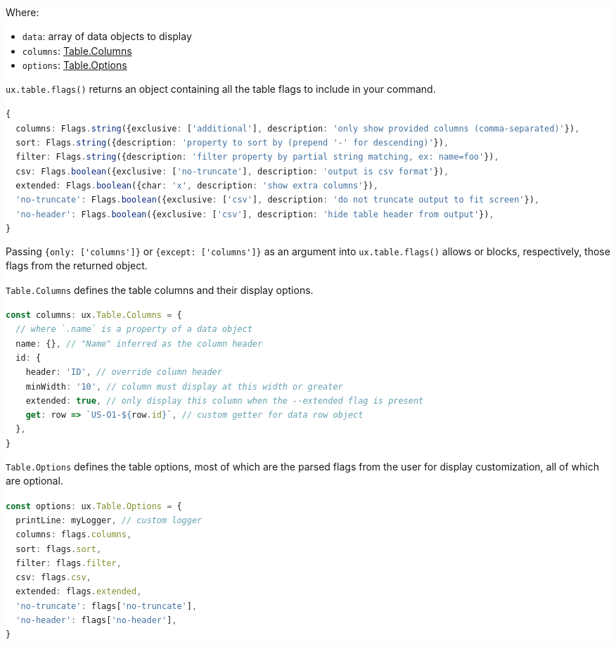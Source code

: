 Where:

- `data`: array of data objects to display
- `columns`: [Table.Columns](./src/styled/table.ts)
- `options`: [Table.Options](./src/styled/table.ts)

`ux.table.flags()` returns an object containing all the table flags to include in your command.

```typescript
{
  columns: Flags.string({exclusive: ['additional'], description: 'only show provided columns (comma-separated)'}),
  sort: Flags.string({description: 'property to sort by (prepend '-' for descending)'}),
  filter: Flags.string({description: 'filter property by partial string matching, ex: name=foo'}),
  csv: Flags.boolean({exclusive: ['no-truncate'], description: 'output is csv format'}),
  extended: Flags.boolean({char: 'x', description: 'show extra columns'}),
  'no-truncate': Flags.boolean({exclusive: ['csv'], description: 'do not truncate output to fit screen'}),
  'no-header': Flags.boolean({exclusive: ['csv'], description: 'hide table header from output'}),
}
```

Passing `{only: ['columns']}` or `{except: ['columns']}` as an argument into `ux.table.flags()` allows or blocks, respectively, those flags from the returned object.

`Table.Columns` defines the table columns and their display options.

```typescript
const columns: ux.Table.Columns = {
  // where `.name` is a property of a data object
  name: {}, // "Name" inferred as the column header
  id: {
    header: 'ID', // override column header
    minWidth: '10', // column must display at this width or greater
    extended: true, // only display this column when the --extended flag is present
    get: row => `US-O1-${row.id}`, // custom getter for data row object
  },
}
```

`Table.Options` defines the table options, most of which are the parsed flags from the user for display customization, all of which are optional.

```typescript
const options: ux.Table.Options = {
  printLine: myLogger, // custom logger
  columns: flags.columns,
  sort: flags.sort,
  filter: flags.filter,
  csv: flags.csv,
  extended: flags.extended,
  'no-truncate': flags['no-truncate'],
  'no-header': flags['no-header'],
}
```
